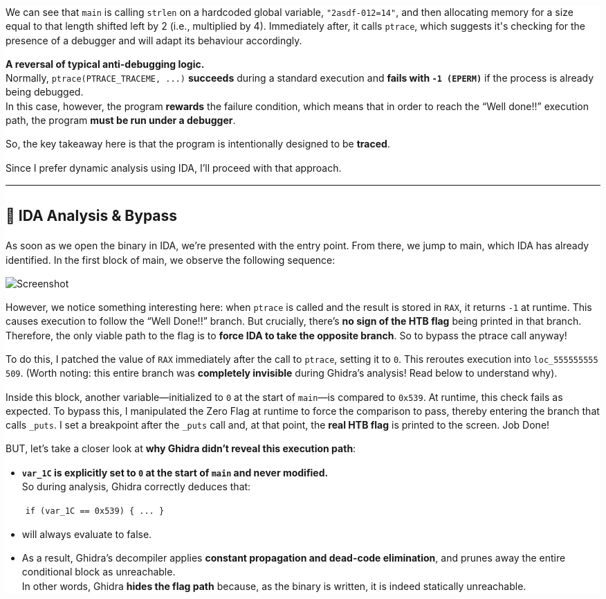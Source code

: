 We can see that `main` is calling `strlen` on a hardcoded global variable, `"2asdf-012=14"`, and then allocating memory for a size equal to that length shifted left by 2 (i.e., multiplied by 4). Immediately after, it calls `ptrace`, which suggests it's checking for the presence of a debugger and will adapt its behaviour accordingly.

**A reversal of typical anti-debugging logic.**  
Normally, `ptrace(PTRACE_TRACEME, ...)` **succeeds** during a standard execution and **fails with `-1 (EPERM)`** if the process is already being debugged.  
In this case, however, the program **rewards** the failure condition, which means that in order to reach the “Well done!!” execution path, the program **must be run under a debugger**.

So, the key takeaway here is that the program is intentionally designed to be **traced**.

Since I prefer dynamic analysis using IDA, I’ll proceed with that approach.

---

## 🔬 IDA Analysis & Bypass

As soon as we open the binary in IDA, we’re presented with the entry point. From there, we jump to main, which IDA has already identified. In the first block of main, we observe the following sequence:

![Screenshot](./images/1.png)

However, we notice something interesting here: when `ptrace` is called and the result is stored in `RAX`, it returns `-1` at runtime. This causes execution to follow the “Well Done!!” branch. But crucially, there’s **no sign of the HTB flag** being printed in that branch. Therefore, the only viable path to the flag is to **force IDA to take the opposite branch**. So to bypass the ptrace call anyway!

To do this, I patched the value of `RAX` immediately after the call to `ptrace`, setting it to `0`. This reroutes execution into `loc_555555555509`. (Worth noting: this entire branch was **completely invisible** during Ghidra’s analysis! Read below to understand why).

Inside this block, another variable—initialized to `0` at the start of `main`—is compared to `0x539`. At runtime, this check fails as expected. To bypass this, I manipulated the Zero Flag at runtime to force the comparison to pass, thereby entering the branch that calls `_puts`. I set a breakpoint after the `_puts` call and, at that point, the **real HTB flag** is printed to the screen. Job Done!


BUT, let’s take a closer look at **why Ghidra didn’t reveal this execution path**:

- **`var_1C` is explicitly set to `0` at the start of `main` and never modified.**  
    So during analysis, Ghidra correctly deduces that:

```
	if (var_1C == 0x539) { ... }
```

- will always evaluate to false.
    
- As a result, Ghidra’s decompiler applies **constant propagation and dead-code elimination**, and prunes away the entire conditional block as unreachable.  
    In other words, Ghidra **hides the flag path** because, as the binary is written, it is indeed statically unreachable.
    